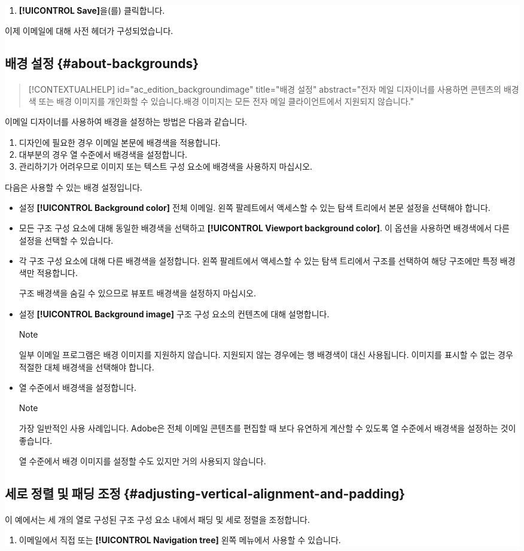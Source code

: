 1. **[!UICONTROL Save]**&#x200B;을(를) 클릭합니다.

이제 이메일에 대해 사전 헤더가 구성되었습니다.

## 배경 설정 {#about-backgrounds}

>[!CONTEXTUALHELP]
>id="ac_edition_backgroundimage"
>title="배경 설정"
>abstract="전자 메일 디자이너를 사용하면 콘텐츠의 배경색 또는 배경 이미지를 개인화할 수 있습니다.배경 이미지는 모든 전자 메일 클라이언트에서 지원되지 않습니다."

이메일 디자이너를 사용하여 배경을 설정하는 방법은 다음과 같습니다.

1. 디자인에 필요한 경우 이메일 본문에 배경색을 적용합니다.
1. 대부분의 경우 열 수준에서 배경색을 설정합니다.
1. 관리하기가 어려우므로 이미지 또는 텍스트 구성 요소에 배경색을 사용하지 마십시오.

다음은 사용할 수 있는 배경 설정입니다.

* 설정 **[!UICONTROL Background color]** 전체 이메일. 왼쪽 팔레트에서 액세스할 수 있는 탐색 트리에서 본문 설정을 선택해야 합니다.

* 모든 구조 구성 요소에 대해 동일한 배경색을 선택하고 **[!UICONTROL Viewport background color]**. 이 옵션을 사용하면 배경색에서 다른 설정을 선택할 수 있습니다.

* 각 구조 구성 요소에 대해 다른 배경색을 설정합니다. 왼쪽 팔레트에서 액세스할 수 있는 탐색 트리에서 구조를 선택하여 해당 구조에만 특정 배경색만 적용합니다.

   구조 배경색을 숨길 수 있으므로 뷰포트 배경색을 설정하지 마십시오.

* 설정 **[!UICONTROL Background image]** 구조 구성 요소의 컨텐츠에 대해 설명합니다.

   >[!NOTE]
   >
   >일부 이메일 프로그램은 배경 이미지를 지원하지 않습니다. 지원되지 않는 경우에는 행 배경색이 대신 사용됩니다. 이미지를 표시할 수 없는 경우 적절한 대체 배경색을 선택해야 합니다.

* 열 수준에서 배경색을 설정합니다.

   >[!NOTE]
   >
   >가장 일반적인 사용 사례입니다. Adobe은 전체 이메일 콘텐츠를 편집할 때 보다 유연하게 계산할 수 있도록 열 수준에서 배경색을 설정하는 것이 좋습니다.

   열 수준에서 배경 이미지를 설정할 수도 있지만 거의 사용되지 않습니다.

## 세로 정렬 및 패딩 조정 {#adjusting-vertical-alignment-and-padding}

이 예에서는 세 개의 열로 구성된 구조 구성 요소 내에서 패딩 및 세로 정렬을 조정합니다.

1. 이메일에서 직접 또는 **[!UICONTROL Navigation tree]** 왼쪽 메뉴에서 사용할 수 있습니다.

